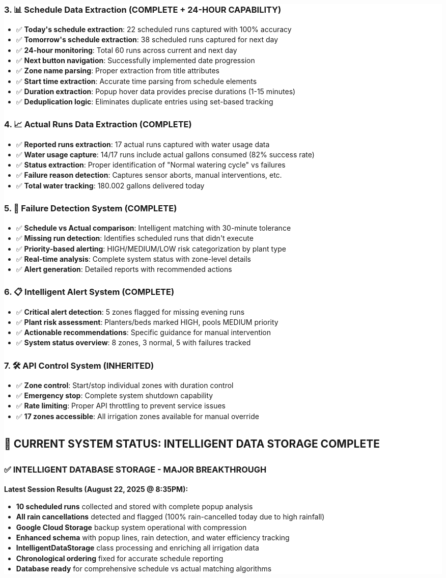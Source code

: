 ### 3. **📊 Schedule Data Extraction (COMPLETE + 24-HOUR CAPABILITY)**
- ✅ **Today's schedule extraction**: 22 scheduled runs captured with 100% accuracy  
- ✅ **Tomorrow's schedule extraction**: 38 scheduled runs captured for next day
- ✅ **24-hour monitoring**: Total 60 runs across current and next day
- ✅ **Next button navigation**: Successfully implemented date progression
- ✅ **Zone name parsing**: Proper extraction from title attributes
- ✅ **Start time extraction**: Accurate time parsing from schedule elements
- ✅ **Duration extraction**: Popup hover data provides precise durations (1-15 minutes)
- ✅ **Deduplication logic**: Eliminates duplicate entries using set-based tracking

### 4. **📈 Actual Runs Data Extraction (COMPLETE)**
- ✅ **Reported runs extraction**: 17 actual runs captured with water usage data
- ✅ **Water usage capture**: 14/17 runs include actual gallons consumed (82% success rate)
- ✅ **Status extraction**: Proper identification of "Normal watering cycle" vs failures
- ✅ **Failure reason detection**: Captures sensor aborts, manual interventions, etc.
- ✅ **Total water tracking**: 180.002 gallons delivered today

### 5. **🚨 Failure Detection System (COMPLETE)**
- ✅ **Schedule vs Actual comparison**: Intelligent matching with 30-minute tolerance
- ✅ **Missing run detection**: Identifies scheduled runs that didn't execute
- ✅ **Priority-based alerting**: HIGH/MEDIUM/LOW risk categorization by plant type
- ✅ **Real-time analysis**: Complete system status with zone-level details
- ✅ **Alert generation**: Detailed reports with recommended actions

### 6. **📋 Intelligent Alert System (COMPLETE)**
- ✅ **Critical alert detection**: 5 zones flagged for missing evening runs
- ✅ **Plant risk assessment**: Planters/beds marked HIGH, pools MEDIUM priority
- ✅ **Actionable recommendations**: Specific guidance for manual intervention
- ✅ **System status overview**: 8 zones, 3 normal, 5 with failures tracked

### 7. **🛠️ API Control System (INHERITED)**
- ✅ **Zone control**: Start/stop individual zones with duration control
- ✅ **Emergency stop**: Complete system shutdown capability
- ✅ **Rate limiting**: Proper API throttling to prevent service issues
- ✅ **17 zones accessible**: All irrigation zones available for manual override

## 🎯 CURRENT SYSTEM STATUS: **INTELLIGENT DATA STORAGE COMPLETE**

### **✅ INTELLIGENT DATABASE STORAGE - MAJOR BREAKTHROUGH**
**Latest Session Results (August 22, 2025 @ 8:35PM):**
- **10 scheduled runs** collected and stored with complete popup analysis
- **All rain cancellations** detected and flagged (100% rain-cancelled today due to high rainfall)
- **Google Cloud Storage** backup system operational with compression
- **Enhanced schema** with popup lines, rain detection, and water efficiency tracking
- **IntelligentDataStorage** class processing and enriching all irrigation data
- **Chronological ordering** fixed for accurate schedule reporting
- **Database ready** for comprehensive schedule vs actual matching algorithms
